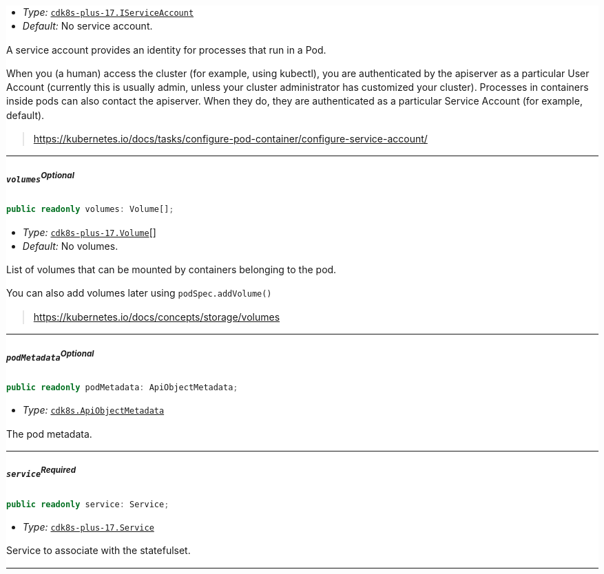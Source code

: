 - *Type:* [`cdk8s-plus-17.IServiceAccount`](#cdk8s-plus-17.IServiceAccount)
- *Default:* No service account.

A service account provides an identity for processes that run in a Pod.

When you (a human) access the cluster (for example, using kubectl), you are
authenticated by the apiserver as a particular User Account (currently this
is usually admin, unless your cluster administrator has customized your
cluster). Processes in containers inside pods can also contact the
apiserver. When they do, they are authenticated as a particular Service
Account (for example, default).

> https://kubernetes.io/docs/tasks/configure-pod-container/configure-service-account/

---

##### `volumes`<sup>Optional</sup> <a name="cdk8s-plus-17.StatefulSetProps.property.volumes"></a>

```typescript
public readonly volumes: Volume[];
```

- *Type:* [`cdk8s-plus-17.Volume`](#cdk8s-plus-17.Volume)[]
- *Default:* No volumes.

List of volumes that can be mounted by containers belonging to the pod.

You can also add volumes later using `podSpec.addVolume()`

> https://kubernetes.io/docs/concepts/storage/volumes

---

##### `podMetadata`<sup>Optional</sup> <a name="cdk8s-plus-17.StatefulSetProps.property.podMetadata"></a>

```typescript
public readonly podMetadata: ApiObjectMetadata;
```

- *Type:* [`cdk8s.ApiObjectMetadata`](#cdk8s.ApiObjectMetadata)

The pod metadata.

---

##### `service`<sup>Required</sup> <a name="cdk8s-plus-17.StatefulSetProps.property.service"></a>

```typescript
public readonly service: Service;
```

- *Type:* [`cdk8s-plus-17.Service`](#cdk8s-plus-17.Service)

Service to associate with the statefulset.

---
